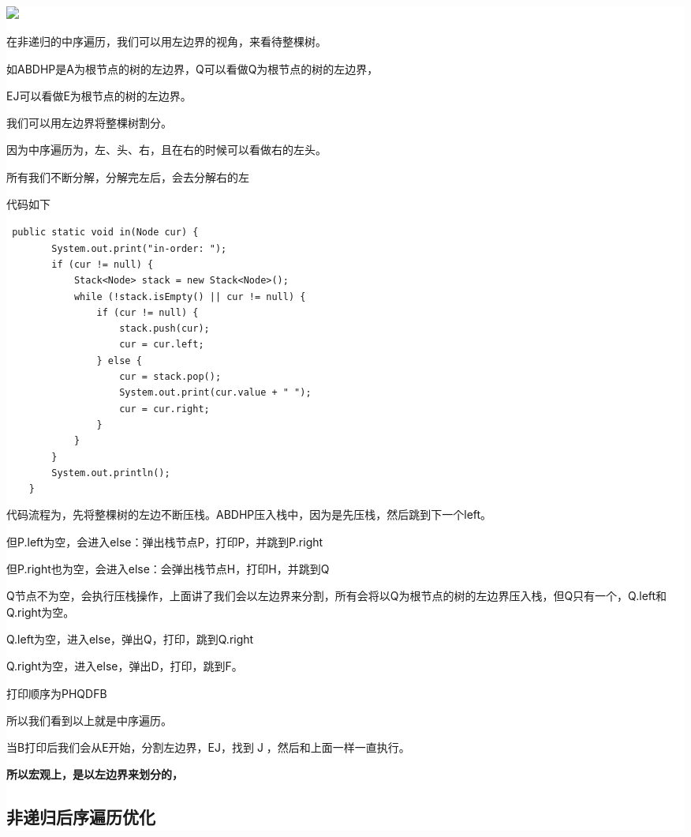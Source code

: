 ![](https://isle-blog.oss-cn-chengdu.aliyuncs.com/blog/1659237520913.png)

在非递归的中序遍历，我们可以用左边界的视角，来看待整棵树。

如ABDHP是A为根节点的树的左边界，Q可以看做Q为根节点的树的左边界，

EJ可以看做E为根节点的树的左边界。

我们可以用左边界将整棵树割分。

因为中序遍历为，左、头、右，且在右的时候可以看做右的左头。

所有我们不断分解，分解完左后，会去分解右的左

代码如下

```
 public static void in(Node cur) {
        System.out.print("in-order: ");
        if (cur != null) {
            Stack<Node> stack = new Stack<Node>();
            while (!stack.isEmpty() || cur != null) {
                if (cur != null) {
                    stack.push(cur);
                    cur = cur.left;
                } else {
                    cur = stack.pop();
                    System.out.print(cur.value + " ");
                    cur = cur.right;
                }
            }
        }
        System.out.println();
    }
```

代码流程为，先将整棵树的左边不断压栈。ABDHP压入栈中，因为是先压栈，然后跳到下一个left。

但P.left为空，会进入else：弹出栈节点P，打印P，并跳到P.right

但P.right也为空，会进入else：会弹出栈节点H，打印H，并跳到Q

Q节点不为空，会执行压栈操作，上面讲了我们会以左边界来分割，所有会将以Q为根节点的树的左边界压入栈，但Q只有一个，Q.left和Q.right为空。

Q.left为空，进入else，弹出Q，打印，跳到Q.right

Q.right为空，进入else，弹出D，打印，跳到F。

打印顺序为PHQDFB

所以我们看到以上就是中序遍历。

当B打印后我们会从E开始，分割左边界，EJ，找到 J ，然后和上面一样一直执行。

**所以宏观上，是以左边界来划分的，**





## 非递归后序遍历优化
